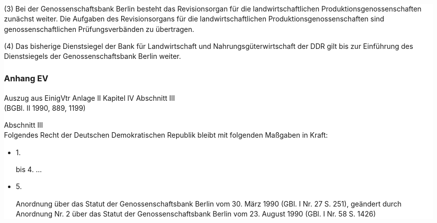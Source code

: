 </div>

<div class="jurAbsatz">

(3) Bei der Genossenschaftsbank Berlin besteht das Revisionsorgan für
die landwirtschaftlichen Produktionsgenossenschaften zunächst weiter.
Die Aufgaben des Revisionsorgans für die landwirtschaftlichen
Produktionsgenossenschaften sind genossenschaftlichen Prüfungsverbänden
zu übertragen.

</div>

<div class="jurAbsatz">

(4) Das bisherige Dienstsiegel der Bank für Landwirtschaft und
Nahrungsgüterwirtschaft der DDR gilt bis zur Einführung des
Dienstsiegels der Genossenschaftsbank Berlin weiter.

</div>

</div>

</div>

</div>

<span id="DDNR002520990BJNE888800301.html"></span>

### Anhang EV  
Auszug aus EinigVtr Anlage II Kapitel IV Abschnitt III  
(BGBl. II 1990, 889, 1199)

<div>

<div class="jnhtml">

<div>

<div class="jurAbsatz">

Abschnitt III  
Folgendes Recht der Deutschen Demokratischen Republik bleibt mit
folgenden Maßgaben in Kraft:

  - 1\.
    
    <div style="">
    
    bis 4. ...
    
    </div>

  - 5\.
    
    <div style="">
    
    Anordnung über das Statut der Genossenschaftsbank Berlin vom 30.
    März 1990 (GBl. I Nr. 27 S. 251), geändert durch Anordnung Nr. 2
    über das Statut der Genossenschaftsbank Berlin vom 23. August 1990
    (GBl. I Nr. 58 S. 1426)
    